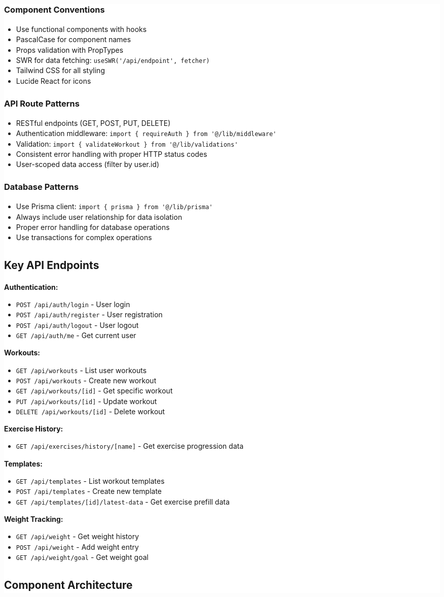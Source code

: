### Component Conventions
- Use functional components with hooks
- PascalCase for component names
- Props validation with PropTypes
- SWR for data fetching: `useSWR('/api/endpoint', fetcher)`
- Tailwind CSS for all styling
- Lucide React for icons

### API Route Patterns
- RESTful endpoints (GET, POST, PUT, DELETE)
- Authentication middleware: `import { requireAuth } from '@/lib/middleware'`
- Validation: `import { validateWorkout } from '@/lib/validations'`
- Consistent error handling with proper HTTP status codes
- User-scoped data access (filter by user.id)

### Database Patterns
- Use Prisma client: `import { prisma } from '@/lib/prisma'`
- Always include user relationship for data isolation
- Proper error handling for database operations
- Use transactions for complex operations

## Key API Endpoints

**Authentication:**
- `POST /api/auth/login` - User login
- `POST /api/auth/register` - User registration  
- `POST /api/auth/logout` - User logout
- `GET /api/auth/me` - Get current user

**Workouts:**
- `GET /api/workouts` - List user workouts
- `POST /api/workouts` - Create new workout
- `GET /api/workouts/[id]` - Get specific workout
- `PUT /api/workouts/[id]` - Update workout
- `DELETE /api/workouts/[id]` - Delete workout

**Exercise History:**
- `GET /api/exercises/history/[name]` - Get exercise progression data

**Templates:**
- `GET /api/templates` - List workout templates
- `POST /api/templates` - Create new template
- `GET /api/templates/[id]/latest-data` - Get exercise prefill data

**Weight Tracking:**
- `GET /api/weight` - Get weight history
- `POST /api/weight` - Add weight entry
- `GET /api/weight/goal` - Get weight goal

## Component Architecture
